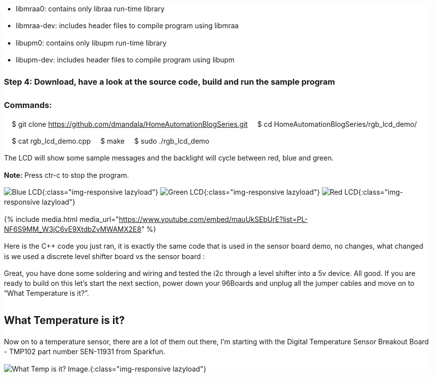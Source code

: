 

  * libmraa0: contains only libraa run-time library


  * libmraa-dev: includes header files to compile program using libmraa


  * libupm0: contains only libupm run-time library


  * libupm-dev: includes header files to compile program using libupm




### **Step 4: Download, have a look at the source code, build and run the sample program**




### **Commands:**


    $ git clone https://github.com/dmandala/HomeAutomationBlogSeries.git
    $ cd HomeAutomationBlogSeries/rgb_lcd_demo/

    $ cat rgb_lcd_demo.cpp
    $ make
    $ sudo ./rgb_lcd_demo

The LCD will show some sample messages and the backlight will cycle between red, blue and green.

**Note:** Press ctr-c to stop the program.

![Blue LCD](/assets/images/blog/96boards-ce-temp-blue.jpg){:class="img-responsive lazyload"}
![Green LCD](/assets/images/blog/96boards-ce-temp-green.jpg){:class="img-responsive lazyload"}
![Red LCD](/assets/images/blog/96boards-ce-temp-red.jpg){:class="img-responsive lazyload"}

{% include media.html media_url="https://www.youtube.com/embed/mauUkSEbUrE?list=PL-NF6S9MM_W3jC6vE9XtdbZvMWAMX2E8" %}

Here is the C++ code you just ran, it is exactly the same code that is used in the sensor board demo, no changes, what changed is we used a discrete level shifter board vs the sensor board :

Great, you have done some soldering and wiring and tested the i2c through a level shifter into a 5v device. All good. If you are ready to build on this let’s start the next section, power down your 96Boards and unplug all the jumper cables and move on to “What Temperature is it?”.


## What Temperature is it?


Now on to a temperature sensor, there are a lot of them out there, I’m starting with the Digital Temperature Sensor Breakout Board - TMP102 part number SEN-11931 from Sparkfun.

![What Temp is it? Image.](/assets/images/blog/96boards-ce-temp-img-6.jpg){:class="img-responsive lazyload"}
